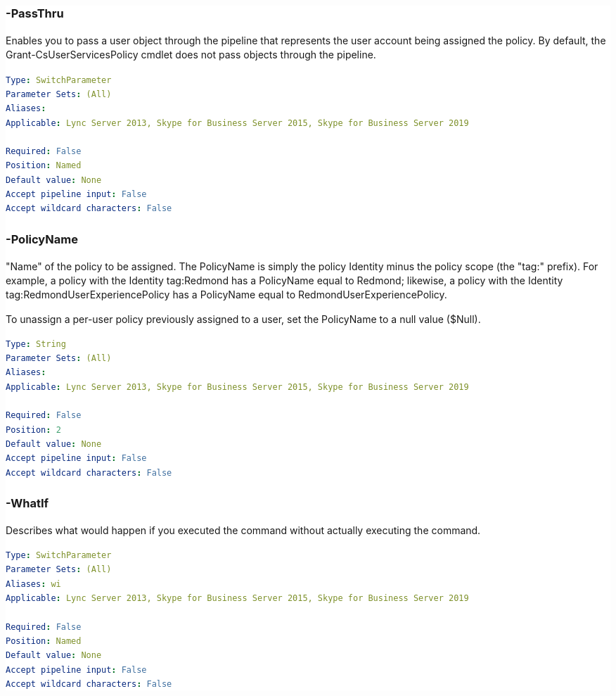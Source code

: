 ### -PassThru
Enables you to pass a user object through the pipeline that represents the user account being assigned the policy.
By default, the Grant-CsUserServicesPolicy cmdlet does not pass objects through the pipeline.

```yaml
Type: SwitchParameter
Parameter Sets: (All)
Aliases: 
Applicable: Lync Server 2013, Skype for Business Server 2015, Skype for Business Server 2019

Required: False
Position: Named
Default value: None
Accept pipeline input: False
Accept wildcard characters: False
```

### -PolicyName
"Name" of the policy to be assigned.
The PolicyName is simply the policy Identity minus the policy scope (the "tag:" prefix).
For example, a policy with the Identity tag:Redmond has a PolicyName equal to Redmond; likewise, a policy with the Identity tag:RedmondUserExperiencePolicy has a PolicyName equal to RedmondUserExperiencePolicy.

To unassign a per-user policy previously assigned to a user, set the PolicyName to a null value ($Null).

```yaml
Type: String
Parameter Sets: (All)
Aliases: 
Applicable: Lync Server 2013, Skype for Business Server 2015, Skype for Business Server 2019

Required: False
Position: 2
Default value: None
Accept pipeline input: False
Accept wildcard characters: False
```

### -WhatIf
Describes what would happen if you executed the command without actually executing the command.

```yaml
Type: SwitchParameter
Parameter Sets: (All)
Aliases: wi
Applicable: Lync Server 2013, Skype for Business Server 2015, Skype for Business Server 2019

Required: False
Position: Named
Default value: None
Accept pipeline input: False
Accept wildcard characters: False
```
